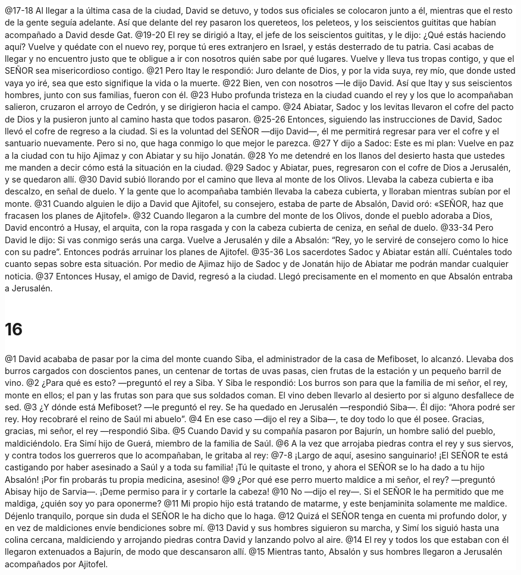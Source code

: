 @17-18 Al llegar a la última casa de la ciudad, David se detuvo, y todos sus oficiales se colocaron junto a él, mientras que el resto de la gente seguía adelante. Así que delante del rey pasaron los quereteos, los peleteos, y los seiscientos guititas que habían acompañado a David desde Gat. @19-20 El rey se dirigió a Itay, el jefe de los seiscientos guititas, y le dijo: ¿Qué estás haciendo aquí? Vuelve y quédate con el nuevo rey, porque tú eres extranjero en Israel, y estás desterrado de tu patria. Casi acabas de llegar y no encuentro justo que te obligue a ir con nosotros quién sabe por qué lugares. Vuelve y lleva tus tropas contigo, y que el SEÑOR sea misericordioso contigo. @21 Pero Itay le respondió: Juro delante de Dios, y por la vida suya, rey mío, que donde usted vaya yo iré, sea que esto signifique la vida o la muerte. @22 Bien, ven con nosotros —le dijo David. Así que Itay y sus seiscientos hombres, junto con sus familias, fueron con él. @23 Hubo profunda tristeza en la ciudad cuando el rey y los que lo acompañaban salieron, cruzaron el arroyo de Cedrón, y se dirigieron hacia el campo. 
@24 Abiatar, Sadoc y los levitas llevaron el cofre del pacto de Dios y la pusieron junto al camino hasta que todos pasaron. 
@25-26 Entonces, siguiendo las instrucciones de David, Sadoc llevó el cofre de regreso a la ciudad. Si es la voluntad del SEÑOR —dijo David—, él me permitirá regresar para ver el cofre y el santuario nuevamente. Pero si no, que haga conmigo lo que mejor le parezca. @27 Y dijo a Sadoc: Este es mi plan: Vuelve en paz a la ciudad con tu hijo Ajimaz y con Abiatar y su hijo Jonatán. 
@28 Yo me detendré en los llanos del desierto hasta que ustedes me manden a decir cómo está la situación en la ciudad. @29 Sadoc y Abiatar, pues, regresaron con el cofre de Dios a Jerusalén, y se quedaron allí. 
@30 David subió llorando por el camino que lleva al monte de los Olivos. Llevaba la cabeza cubierta e iba descalzo, en señal de duelo. Y la gente que lo acompañaba también llevaba la cabeza cubierta, y lloraban mientras subían por el monte. 
@31 Cuando alguien le dijo a David que Ajitofel, su consejero, estaba de parte de Absalón, David oró: «SEÑOR, haz que fracasen los planes de Ajitofel». @32 Cuando llegaron a la cumbre del monte de los Olivos, donde el pueblo adoraba a Dios, David encontró a Husay, el arquita, con la ropa rasgada y con la cabeza cubierta de ceniza, en señal de duelo. 
@33-34 Pero David le dijo: Si vas conmigo serás una carga. Vuelve a Jerusalén y dile a Absalón: “Rey, yo le serviré de consejero como lo hice con su padre”. Entonces podrás arruinar los planes de Ajitofel. 
@35-36 Los sacerdotes Sadoc y Abiatar están allí. Cuéntales todo cuanto sepas sobre esta situación. Por medio de Ajimaz hijo de Sadoc y de Jonatán hijo de Abiatar me podrán mandar cualquier noticia. @37 Entonces Husay, el amigo de David, regresó a la ciudad. Llegó precisamente en el momento en que Absalón entraba a Jerusalén. 

# 16 
@1 David acababa de pasar por la cima del monte cuando Siba, el administrador de la casa de Mefiboset, lo alcanzó. Llevaba dos burros cargados con doscientos panes, un centenar de tortas de uvas pasas, cien frutas de la estación y un pequeño barril de vino. @2 ¿Para qué es esto? —preguntó el rey a Siba. Y Siba le respondió: Los burros son para que la familia de mi señor, el rey, monte en ellos; el pan y las frutas son para que sus soldados coman. El vino deben llevarlo al desierto por si alguno desfallece de sed. @3 ¿Y dónde está Mefiboset? —le preguntó el rey. Se ha quedado en Jerusalén —respondió Siba—. Él dijo: “Ahora podré ser rey. Hoy recobraré el reino de Saúl mi abuelo”. @4 En ese caso —dijo el rey a Siba—, te doy todo lo que él posee. Gracias, gracias, mi señor, el rey —respondió Siba. @5 Cuando David y su compañía pasaron por Bajurín, un hombre salió del pueblo, maldiciéndolo. Era Simí hijo de Guerá, miembro de la familia de Saúl. 
@6 A la vez que arrojaba piedras contra el rey y sus siervos, y contra todos los guerreros que lo acompañaban, le gritaba al rey: @7-8 ¡Largo de aquí, asesino sanguinario! ¡El SEÑOR te está castigando por haber asesinado a Saúl y a toda su familia! ¡Tú le quitaste el trono, y ahora el SEÑOR se lo ha dado a tu hijo Absalón! ¡Por fin probarás tu propia medicina, asesino! @9 ¿Por qué ese perro muerto maldice a mi señor, el rey? —preguntó Abisay hijo de Sarvia—. ¡Deme permiso para ir y cortarle la cabeza! @10 No —dijo el rey—. Si el SEÑOR le ha permitido que me maldiga, ¿quién soy yo para oponerme? 
@11 Mi propio hijo está tratando de matarme, y este benjaminita solamente me maldice. Déjenlo tranquilo, porque sin duda el SEÑOR le ha dicho que lo haga. 
@12 Quizá el SEÑOR tenga en cuenta mi profundo dolor, y en vez de maldiciones envíe bendiciones sobre mí. @13 David y sus hombres siguieron su marcha, y Simí los siguió hasta una colina cercana, maldiciendo y arrojando piedras contra David y lanzando polvo al aire. 
@14 El rey y todos los que estaban con él llegaron extenuados a Bajurín, de modo que descansaron allí. @15 Mientras tanto, Absalón y sus hombres llegaron a Jerusalén acompañados por Ajitofel. 